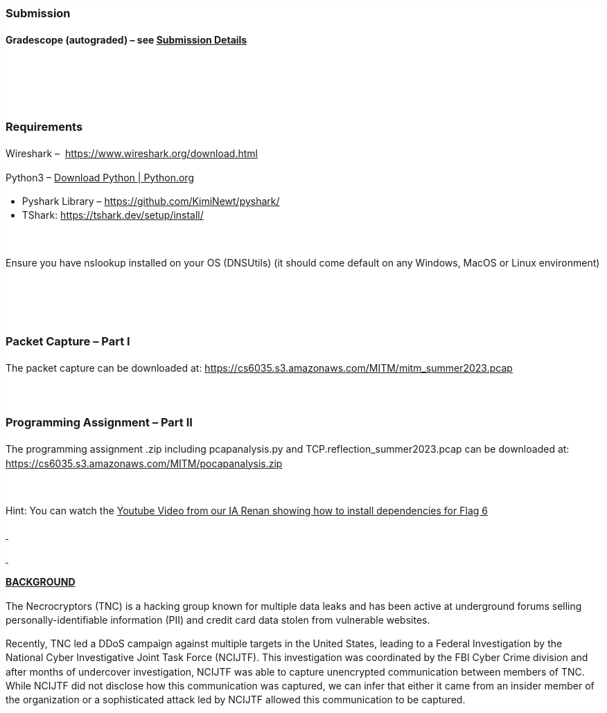 <h3><strong>Submission</strong></h3>
<strong>Gradescope (autograded) – see </strong><a href="#4nmxs2gzqmyh"><strong>Submission Details </strong></a>

<strong>&nbsp;</strong>

<h3><strong>&nbsp;</strong></h3>
<h3><strong>Requirements</strong></h3>
Wireshark – &nbsp;<a href="https://www.wireshark.org/download.html">https://www.wireshark.org/download.html</a>

Python3 – <a href="https://www.python.org/downloads/">Download Python | Python.org</a>

<ul>
<li>Pyshark Library – <a href="https://github.com/KimiNewt/pyshark/">https://github.com/KimiNewt/pyshark/</a></li>
<li>TShark: <a href="https://tshark.dev/setup/install/">https://tshark.dev/setup/install/</a></li>
</ul>
&nbsp;

Ensure you have nslookup installed on your OS (DNSUtils) (it should come default on any Windows, MacOS or Linux environment)

&nbsp;

&nbsp;

<h3><strong>Packet Capture – Part I</strong></h3>
The packet capture can be downloaded at: <a href="https://cs6035.s3.amazonaws.com/MITM/mitm_summer2023.pcap">https://cs6035.s3.amazonaws.com/MITM/mitm_summer2023.pcap</a>

&nbsp;

<h3><strong>Programming Assignment – Part II</strong></h3>
The programming assignment .zip including pcapanalysis.py and TCP.reflection_summer2023.pcap can be downloaded at: <a href="https://cs6035.s3.amazonaws.com/MITM/pocapanalysis.zip">https://cs6035.s3.amazonaws.com/MITM/pocapanalysis.zip</a>

&nbsp;

Hint: You can watch the <a href="https://www.youtube.com/watch?v=M70MBeymgjQ">Youtube Video from our IA Renan showing how to install dependencies for Flag 6</a>

<u>&nbsp;</u>

<u>&nbsp;</u>

<strong><u>BACKGROUND</u></strong>

The Necrocryptors (TNC) is a hacking group known for multiple data leaks and has been active at underground forums selling personally-identifiable information (PII) and credit card data stolen from vulnerable websites.

Recently, TNC led a DDoS campaign against multiple targets in the United States, leading to a Federal Investigation by​​ the National Cyber Investigative Joint Task Force (NCIJTF). This investigation was coordinated by the FBI Cyber Crime division and after months of undercover investigation, NCIJTF was able to capture unencrypted communication between members of TNC. While NCIJTF did not disclose how this communication was captured, we can infer that either it came from an insider member of the organization or a sophisticated attack led by NCIJTF allowed this communication to be captured.
